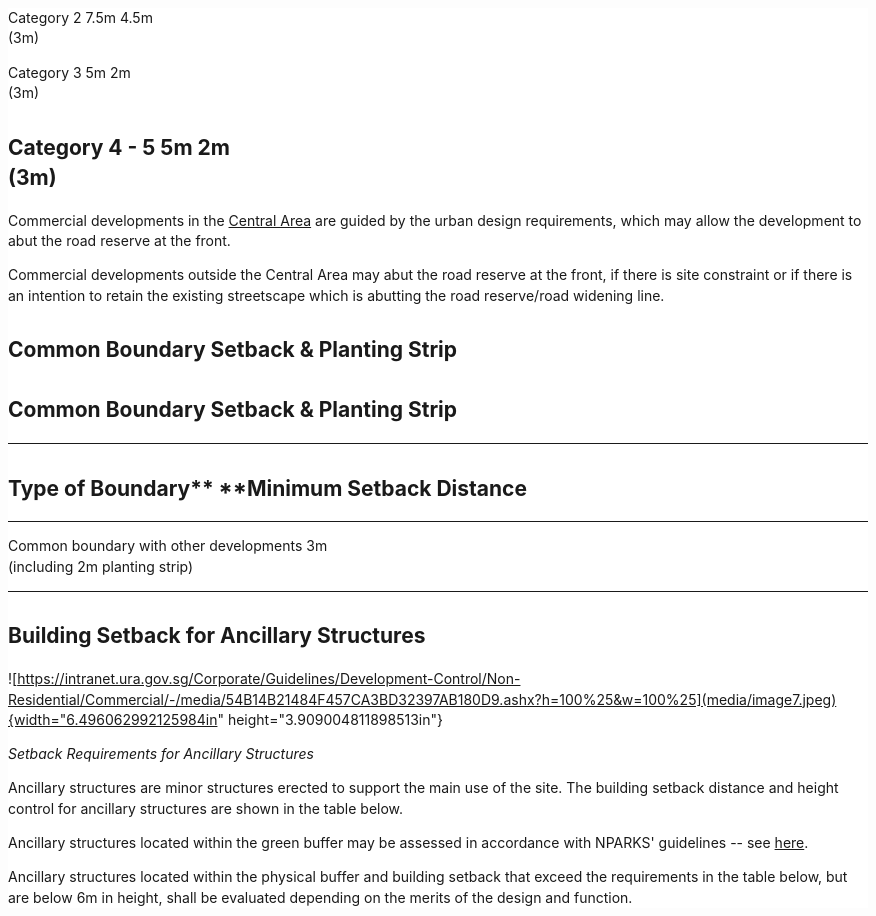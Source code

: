   Category 2          7.5m                          4.5m\
                                                    (3m)

  Category 3          5m                            2m\
                                                    (3m)

  Category 4 - 5      5m                            2m\
                                                    (3m)
  -------------------------------------------------------------------------------------------------------

Commercial developments in the [Central
Area](https://intranet.ura.gov.sg/Corporate/Guidelines/Development-Control/Non-Residential/Commercial/-/media/1A7FB24BBE13419790D886BD6EDC0031.ashx) are
guided by the urban design requirements, which may allow the development
to abut the road reserve at the front.

Commercial developments outside the Central Area may abut the road
reserve at the front, if there is site constraint or if there is an
intention to retain the existing streetscape which is abutting the road
reserve/road widening line.

## Common Boundary Setback & Planting Strip

## Common Boundary Setback & Planting Strip

  -------------------------------------------------------------------------
  ## Type of Boundary**                      **Minimum Setback Distance
  ----------------------------------------- -------------------------------
  Common boundary with other developments   3m\
                                            (including 2m planting strip)

  -------------------------------------------------------------------------

## Building Setback for Ancillary Structures

![https://intranet.ura.gov.sg/Corporate/Guidelines/Development-Control/Non-Residential/Commercial/-/media/54B14B21484F457CA3BD32397AB180D9.ashx?h=100%25&w=100%25](media/image7.jpeg){width="6.496062992125984in"
height="3.909004811898513in"}

*Setback Requirements for Ancillary Structures*

Ancillary structures are minor structures erected to support the main
use of the site. The building setback distance and height control for
ancillary structures are shown in the table below.

Ancillary structures located within the green buffer may be assessed in
accordance with NPARKS\' guidelines --
see [here](https://www.nparks.gov.sg/partner-us/development-plan-submission/guidelines-on-greenery-provision-and-tree-conservation-for-developments).

Ancillary structures located within the physical buffer and building
setback that exceed the requirements in the table below, but are below
6m in height, shall be evaluated depending on the merits of the design
and function.
